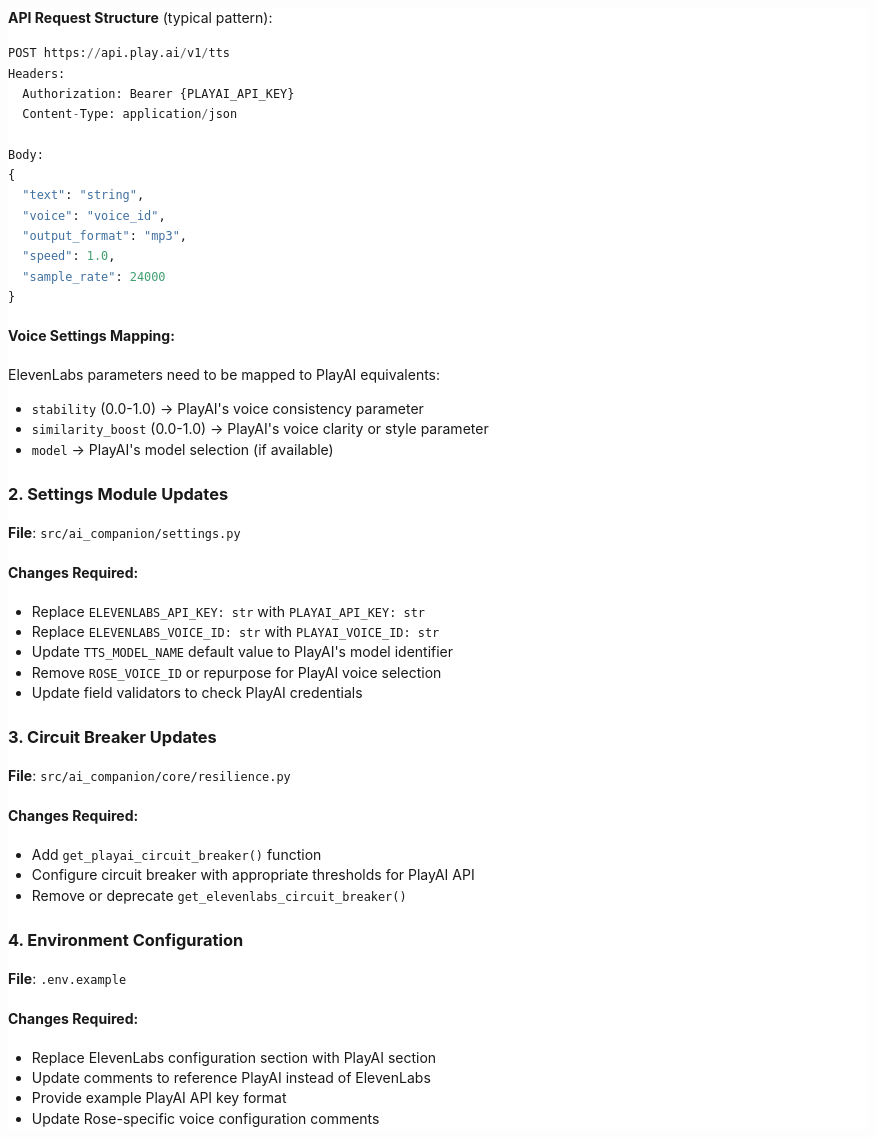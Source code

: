 **API Request Structure** (typical pattern):
```python
POST https://api.play.ai/v1/tts
Headers:
  Authorization: Bearer {PLAYAI_API_KEY}
  Content-Type: application/json

Body:
{
  "text": "string",
  "voice": "voice_id",
  "output_format": "mp3",
  "speed": 1.0,
  "sample_rate": 24000
}
```

#### Voice Settings Mapping:
ElevenLabs parameters need to be mapped to PlayAI equivalents:
- `stability` (0.0-1.0) → PlayAI's voice consistency parameter
- `similarity_boost` (0.0-1.0) → PlayAI's voice clarity or style parameter
- `model` → PlayAI's model selection (if available)

### 2. Settings Module Updates

**File**: `src/ai_companion/settings.py`

#### Changes Required:
- Replace `ELEVENLABS_API_KEY: str` with `PLAYAI_API_KEY: str`
- Replace `ELEVENLABS_VOICE_ID: str` with `PLAYAI_VOICE_ID: str`
- Update `TTS_MODEL_NAME` default value to PlayAI's model identifier
- Remove `ROSE_VOICE_ID` or repurpose for PlayAI voice selection
- Update field validators to check PlayAI credentials

### 3. Circuit Breaker Updates

**File**: `src/ai_companion/core/resilience.py`

#### Changes Required:
- Add `get_playai_circuit_breaker()` function
- Configure circuit breaker with appropriate thresholds for PlayAI API
- Remove or deprecate `get_elevenlabs_circuit_breaker()`

### 4. Environment Configuration

**File**: `.env.example`

#### Changes Required:
- Replace ElevenLabs configuration section with PlayAI section
- Update comments to reference PlayAI instead of ElevenLabs
- Provide example PlayAI API key format
- Update Rose-specific voice configuration comments
